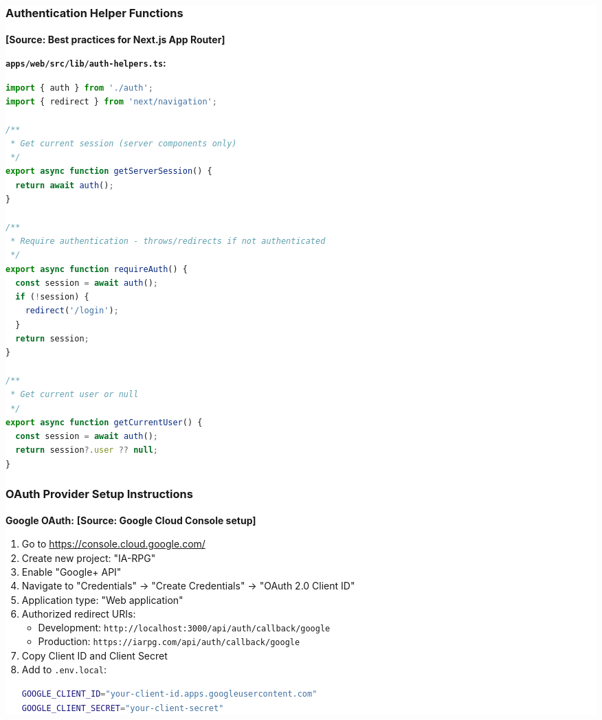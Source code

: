 ### Authentication Helper Functions
**[Source: Best practices for Next.js App Router]**

**`apps/web/src/lib/auth-helpers.ts`:**
```typescript
import { auth } from './auth';
import { redirect } from 'next/navigation';

/**
 * Get current session (server components only)
 */
export async function getServerSession() {
  return await auth();
}

/**
 * Require authentication - throws/redirects if not authenticated
 */
export async function requireAuth() {
  const session = await auth();
  if (!session) {
    redirect('/login');
  }
  return session;
}

/**
 * Get current user or null
 */
export async function getCurrentUser() {
  const session = await auth();
  return session?.user ?? null;
}
```

### OAuth Provider Setup Instructions

**Google OAuth:**
**[Source: Google Cloud Console setup]**

1. Go to https://console.cloud.google.com/
2. Create new project: "IA-RPG"
3. Enable "Google+ API"
4. Navigate to "Credentials" → "Create Credentials" → "OAuth 2.0 Client ID"
5. Application type: "Web application"
6. Authorized redirect URIs:
   - Development: `http://localhost:3000/api/auth/callback/google`
   - Production: `https://iarpg.com/api/auth/callback/google`
7. Copy Client ID and Client Secret
8. Add to `.env.local`:
   ```bash
   GOOGLE_CLIENT_ID="your-client-id.apps.googleusercontent.com"
   GOOGLE_CLIENT_SECRET="your-client-secret"
   ```
